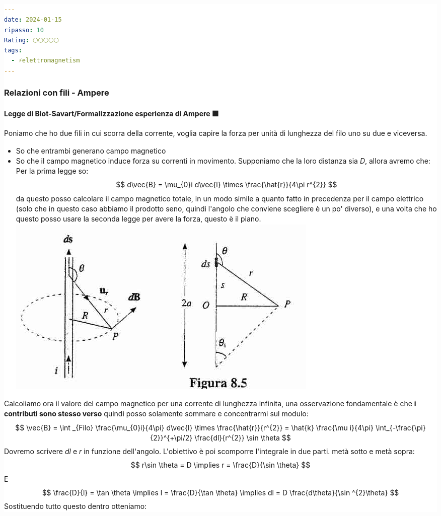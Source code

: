 ```yaml
---
date: 2024-01-15
ripasso: 10
Rating: 🌕🌕🌕🌕🌕
tags:
  - ⚡elettromagnetism
---
```


### Relazioni con fili - Ampere
#### Legge di Biot-Savart/Formalizzazione esperienza di Ampere 🟩
Poniamo che ho due fili in cui scorra della corrente, voglia capire la forza per unità di lunghezza del filo uno su due e viceversa.
- So che entrambi generano campo magnetico
- So che il campo magnetico induce forza su correnti in movimento.
Supponiamo che la loro distanza sia $D$, allora avremo che:
Per la prima legge so:
$$
d\vec{B} = \mu_{0}i d\vec{l} \times \frac{\hat{r}}{4\pi r^{2}}
$$
da questo posso calcolare il campo magnetico totale, in un modo simile a quanto fatto in precedenza per il campo elettrico  (solo che in questo caso abbiamo il prodotto seno, quindi l'angolo che conviene scegliere è un po' diverso), e una volta che ho questo posso usare la seconda legge per avere la forza, questo è il piano.
![Magnetismo-1700471121392](images/Magnetismo-1700471121392.jpeg)

Calcoliamo ora il valore del campo magnetico per una corrente di lunghezza infinita, una osservazione fondamentale è che **i contributi sono stesso verso** quindi posso solamente sommare e concentrarmi sul modulo:
$$
\vec{B} = \int _{Filo} \frac{\mu_{0}i}{4\pi}  d\vec{l} \times \frac{\hat{r}}{r^{2}}
= \hat{k} \frac{\mu i}{4\pi} \int_{-\frac{\pi}{2}}^{+\pi/2} \frac{dl}{r^{2}} \sin \theta
$$
Dovremo scrivere $dl$ e $r$ in funzione dell'angolo.
L'obiettivo è poi scomporre l'integrale in due  parti. metà sotto e metà sopra:
$$
r\sin \theta = D \implies r = \frac{D}{\sin \theta}
$$
E 
$$
\frac{D}{l} = \tan \theta \implies l = \frac{D}{\tan \theta} \implies dl = D \frac{d\theta}{\sin ^{2}\theta}
$$
Sostituendo tutto questo dentro otteniamo: